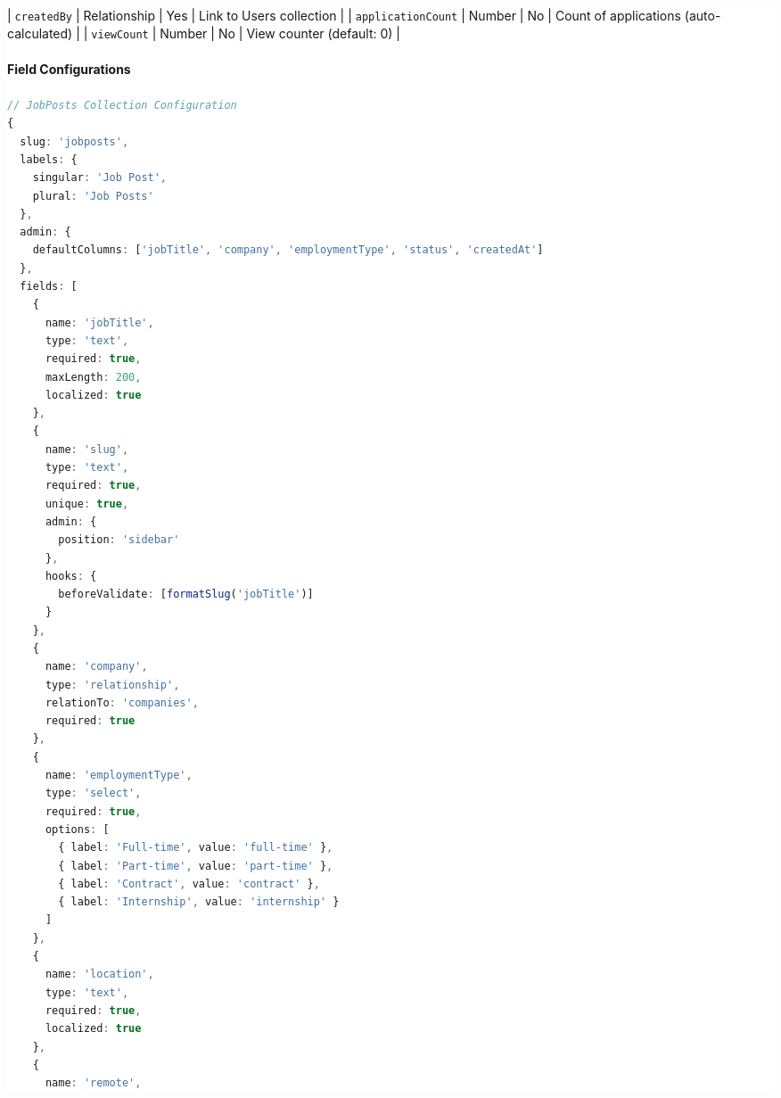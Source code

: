 | `createdBy` | Relationship | Yes | Link to Users collection |
| `applicationCount` | Number | No | Count of applications (auto-calculated) |
| `viewCount` | Number | No | View counter (default: 0) |

#### Field Configurations

```typescript
// JobPosts Collection Configuration
{
  slug: 'jobposts',
  labels: {
    singular: 'Job Post',
    plural: 'Job Posts'
  },
  admin: {
    defaultColumns: ['jobTitle', 'company', 'employmentType', 'status', 'createdAt']
  },
  fields: [
    {
      name: 'jobTitle',
      type: 'text',
      required: true,
      maxLength: 200,
      localized: true
    },
    {
      name: 'slug',
      type: 'text',
      required: true,
      unique: true,
      admin: {
        position: 'sidebar'
      },
      hooks: {
        beforeValidate: [formatSlug('jobTitle')]
      }
    },
    {
      name: 'company',
      type: 'relationship',
      relationTo: 'companies',
      required: true
    },
    {
      name: 'employmentType',
      type: 'select',
      required: true,
      options: [
        { label: 'Full-time', value: 'full-time' },
        { label: 'Part-time', value: 'part-time' },
        { label: 'Contract', value: 'contract' },
        { label: 'Internship', value: 'internship' }
      ]
    },
    {
      name: 'location',
      type: 'text',
      required: true,
      localized: true
    },
    {
      name: 'remote',
```